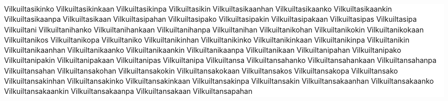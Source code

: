 Vilkuiltasikinko
Vilkuiltasikinkaan
Vilkuiltasikinpa
Vilkuiltasikin
Vilkuiltasikaanhan
Vilkuiltasikaanko
Vilkuiltasikaankin
Vilkuiltasikaanpa
Vilkuiltasikaan
Vilkuiltasipahan
Vilkuiltasipako
Vilkuiltasipakin
Vilkuiltasipakaan
Vilkuiltasipas
Vilkuiltasipa
Vilkuiltani
Vilkuiltanihanko
Vilkuiltanihankaan
Vilkuiltanihanpa
Vilkuiltanihan
Vilkuiltanikohan
Vilkuiltanikokin
Vilkuiltanikokaan
Vilkuiltanikos
Vilkuiltanikopa
Vilkuiltaniko
Vilkuiltanikinhan
Vilkuiltanikinko
Vilkuiltanikinkaan
Vilkuiltanikinpa
Vilkuiltanikin
Vilkuiltanikaanhan
Vilkuiltanikaanko
Vilkuiltanikaankin
Vilkuiltanikaanpa
Vilkuiltanikaan
Vilkuiltanipahan
Vilkuiltanipako
Vilkuiltanipakin
Vilkuiltanipakaan
Vilkuiltanipas
Vilkuiltanipa
Vilkuiltansa
Vilkuiltansahanko
Vilkuiltansahankaan
Vilkuiltansahanpa
Vilkuiltansahan
Vilkuiltansakohan
Vilkuiltansakokin
Vilkuiltansakokaan
Vilkuiltansakos
Vilkuiltansakopa
Vilkuiltansako
Vilkuiltansakinhan
Vilkuiltansakinko
Vilkuiltansakinkaan
Vilkuiltansakinpa
Vilkuiltansakin
Vilkuiltansakaanhan
Vilkuiltansakaanko
Vilkuiltansakaankin
Vilkuiltansakaanpa
Vilkuiltansakaan
Vilkuiltansapahan
